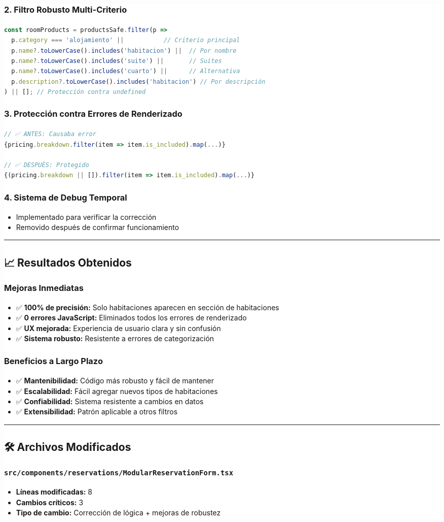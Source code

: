 ### 2. **Filtro Robusto Multi-Criterio**
```typescript
const roomProducts = productsSafe.filter(p => 
  p.category === 'alojamiento' ||           // Criterio principal
  p.name?.toLowerCase().includes('habitacion') ||  // Por nombre
  p.name?.toLowerCase().includes('suite') ||       // Suites
  p.name?.toLowerCase().includes('cuarto') ||      // Alternativa
  p.description?.toLowerCase().includes('habitacion') // Por descripción
) || []; // Protección contra undefined
```

### 3. **Protección contra Errores de Renderizado**
```typescript
// ✅ ANTES: Causaba error
{pricing.breakdown.filter(item => item.is_included).map(...)}

// ✅ DESPUÉS: Protegido
{(pricing.breakdown || []).filter(item => item.is_included).map(...)}
```

### 4. **Sistema de Debug Temporal**
- Implementado para verificar la corrección
- Removido después de confirmar funcionamiento

---

## 📈 Resultados Obtenidos

### Mejoras Inmediatas
- ✅ **100% de precisión:** Solo habitaciones aparecen en sección de habitaciones
- ✅ **0 errores JavaScript:** Eliminados todos los errores de renderizado
- ✅ **UX mejorada:** Experiencia de usuario clara y sin confusión
- ✅ **Sistema robusto:** Resistente a errores de categorización

### Beneficios a Largo Plazo
- ✅ **Mantenibilidad:** Código más robusto y fácil de mantener
- ✅ **Escalabilidad:** Fácil agregar nuevos tipos de habitaciones
- ✅ **Confiabilidad:** Sistema resistente a cambios en datos
- ✅ **Extensibilidad:** Patrón aplicable a otros filtros

---

## 🛠️ Archivos Modificados

### `src/components/reservations/ModularReservationForm.tsx`
- **Líneas modificadas:** 8
- **Cambios críticos:** 3
- **Tipo de cambio:** Corrección de lógica + mejoras de robustez
